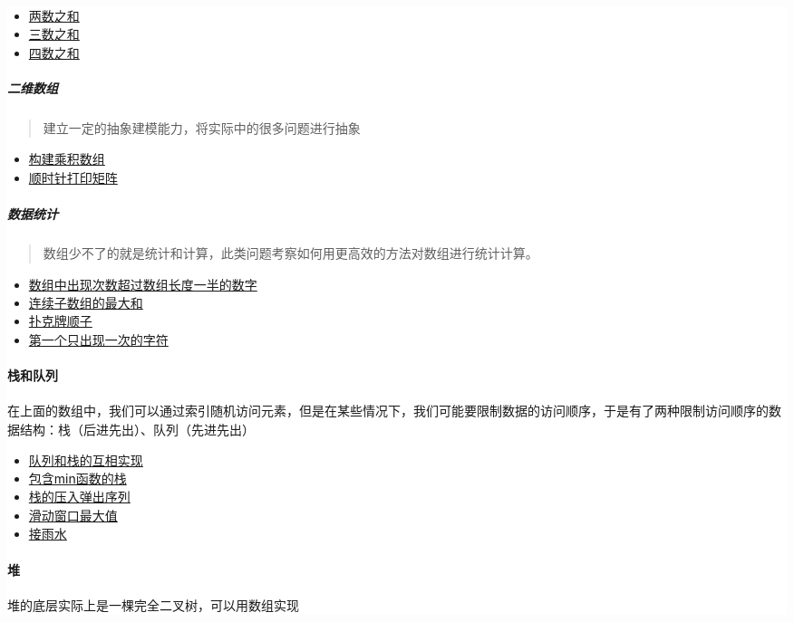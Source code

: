 - [两数之和](https://link.juejin.cn?target=http%3A%2F%2Fwww.conardli.top%2Fdocs%2FdataStructure%2F%E6%95%B0%E7%BB%84%2F%E4%B8%A4%E6%95%B0%E4%B9%8B%E5%92%8C.html)
- [三数之和](https://link.juejin.cn?target=http%3A%2F%2Fwww.conardli.top%2Fdocs%2FdataStructure%2F%E6%95%B0%E7%BB%84%2F%E4%B8%89%E6%95%B0%E4%B9%8B%E5%92%8C.html)
- [四数之和](https://link.juejin.cn?target=http%3A%2F%2Fwww.conardli.top%2Fdocs%2FdataStructure%2F%E6%95%B0%E7%BB%84%2F%E5%9B%9B%E6%95%B0%E4%B9%8B%E5%92%8C.html)

##### 二维数组

> 建立一定的抽象建模能力，将实际中的很多问题进行抽象

- [构建乘积数组](https://link.juejin.cn?target=http%3A%2F%2Fwww.conardli.top%2Fdocs%2FdataStructure%2F%E6%95%B0%E7%BB%84%2F%E6%9E%84%E5%BB%BA%E4%B9%98%E7%A7%AF%E6%95%B0%E7%BB%84.html)
- [顺时针打印矩阵](https://link.juejin.cn?target=http%3A%2F%2Fwww.conardli.top%2Fdocs%2FdataStructure%2F%E6%95%B0%E7%BB%84%2F%E9%A1%BA%E6%97%B6%E9%92%88%E6%89%93%E5%8D%B0%E7%9F%A9%E9%98%B5.html)

##### 数据统计

> 数组少不了的就是统计和计算，此类问题考察如何用更高效的方法对数组进行统计计算。

- [数组中出现次数超过数组长度一半的数字](https://link.juejin.cn?target=http%3A%2F%2Fwww.conardli.top%2Fdocs%2FdataStructure%2F%E6%95%B0%E7%BB%84%2F%E6%95%B0%E7%BB%84%E4%B8%AD%E5%87%BA%E7%8E%B0%E6%AC%A1%E6%95%B0%E8%B6%85%E8%BF%87%E6%95%B0%E7%BB%84%E9%95%BF%E5%BA%A6%E4%B8%80%E5%8D%8A%E7%9A%84%E6%95%B0%E5%AD%97.html)
- [连续子数组的最大和](https://link.juejin.cn?target=http%3A%2F%2Fwww.conardli.top%2Fdocs%2FdataStructure%2F%E6%95%B0%E7%BB%84%2F%E8%BF%9E%E7%BB%AD%E5%AD%90%E6%95%B0%E7%BB%84%E7%9A%84%E6%9C%80%E5%A4%A7%E5%92%8C.html)
- [扑克牌顺子](https://link.juejin.cn?target=http%3A%2F%2Fwww.conardli.top%2Fdocs%2FdataStructure%2F%E6%95%B0%E7%BB%84%2F%E6%89%91%E5%85%8B%E7%89%8C%E9%A1%BA%E5%AD%90.html)
- [第一个只出现一次的字符](https://link.juejin.cn?target=http%3A%2F%2Fwww.conardli.top%2Fdocs%2FdataStructure%2F%E6%95%B0%E7%BB%84%2F%E7%AC%AC%E4%B8%80%E4%B8%AA%E5%8F%AA%E5%87%BA%E7%8E%B0%E4%B8%80%E6%AC%A1%E7%9A%84%E5%AD%97%E7%AC%A6.html)

#### 栈和队列

在上面的数组中，我们可以通过索引随机访问元素，但是在某些情况下，我们可能要限制数据的访问顺序，于是有了两种限制访问顺序的数据结构：栈（后进先出）、队列（先进先出）

- [队列和栈的互相实现](https://link.juejin.cn/?target=http%3A%2F%2Fwww.conardli.top%2Fdocs%2FdataStructure%2F%E6%A0%88%E5%92%8C%E9%98%9F%E5%88%97%2F%E7%94%A8%E4%B8%A4%E4%B8%AA%E6%A0%88%E5%AE%9E%E7%8E%B0%E9%98%9F%E5%88%97.html%23%E9%A2%98%E7%9B%AE)
- [包含min函数的栈](https://link.juejin.cn/?target=http%3A%2F%2Fwww.conardli.top%2Fdocs%2FdataStructure%2F%E6%A0%88%E5%92%8C%E9%98%9F%E5%88%97%2F%E5%8C%85%E5%90%ABmin%E5%87%BD%E6%95%B0%E7%9A%84%E6%A0%88.html)
- [栈的压入弹出序列](https://link.juejin.cn/?target=http%3A%2F%2Fwww.conardli.top%2Fdocs%2FdataStructure%2F%E6%A0%88%E5%92%8C%E9%98%9F%E5%88%97%2F%E6%A0%88%E7%9A%84%E5%8E%8B%E5%85%A5%E5%BC%B9%E5%87%BA%E5%BA%8F%E5%88%97.html)
- [滑动窗口最大值](https://link.juejin.cn/?target=http%3A%2F%2Fwww.conardli.top%2Fdocs%2FdataStructure%2F%E6%A0%88%E5%92%8C%E9%98%9F%E5%88%97%2F%E6%BB%91%E5%8A%A8%E7%AA%97%E5%8F%A3%E7%9A%84%E6%9C%80%E5%A4%A7%E5%80%BC.html)
- [接雨水](https://link.juejin.cn/?target=https%3A%2F%2Fleetcode-cn.com%2Fproblems%2Ftrapping-rain-water%2F)

#### 堆

堆的底层实际上是一棵完全二叉树，可以用数组实现
